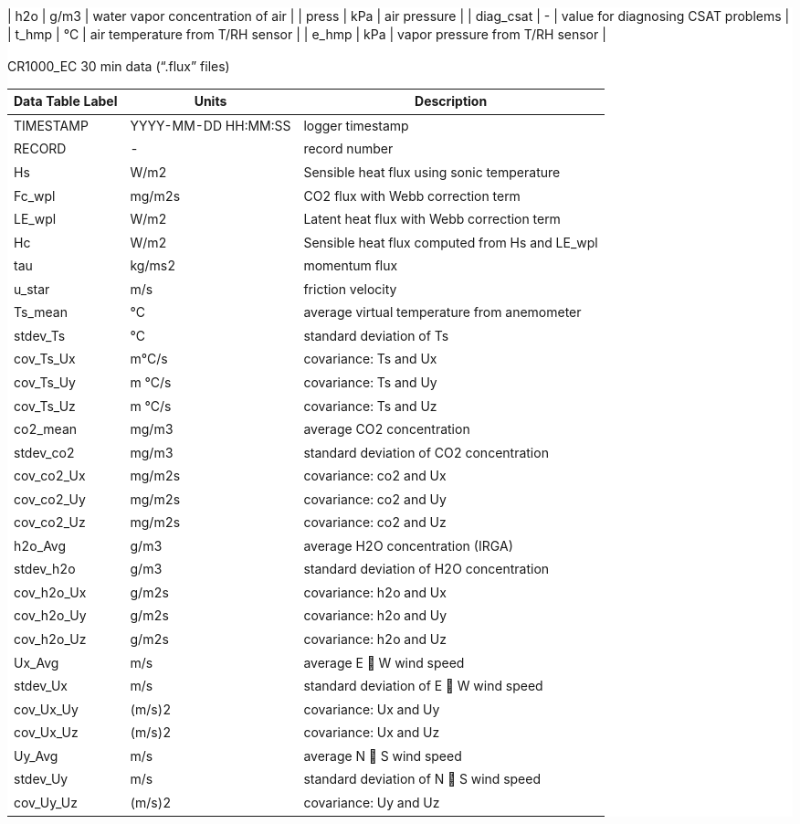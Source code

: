 | h2o              | g/m3                  | water vapor concentration of air    |
| press            | kPa                   | air pressure                        |
| diag\_csat       | \-                    | value for diagnosing CSAT problems  |
| t\_hmp           | °C                    | air temperature from T/RH sensor    |
| e\_hmp           | kPa                   | vapor pressure from T/RH sensor     |

CR1000\_EC 30 min data (“.flux” files)

| Data Table Label  | Units               | Description                                                       |
|-------------------|---------------------|-------------------------------------------------------------------|
| TIMESTAMP         | YYYY-MM-DD HH:MM:SS | logger timestamp                                                  |
| RECORD            | \-                  | record number                                                     |
| Hs                | W/m2                | Sensible heat flux using sonic temperature                        |
| Fc\_wpl           | mg/m2s              | CO2 flux with Webb correction term                                |
| LE\_wpl           | W/m2                | Latent heat flux with Webb correction term                        |
| Hc                | W/m2                | Sensible heat flux computed from Hs and LE\_wpl                   |
| tau               | kg/ms2              | momentum flux                                                     |
| u\_star           | m/s                 | friction velocity                                                 |
| Ts\_mean          | °C                  | average virtual temperature from anemometer                       |
| stdev\_Ts         | °C                  | standard deviation of Ts                                          |
| cov\_Ts\_Ux       | m°C/s               | covariance: Ts and Ux                                             |
| cov\_Ts\_Uy       | m °C/s              | covariance: Ts and Uy                                             |
| cov\_Ts\_Uz       | m °C/s              | covariance: Ts and Uz                                             |
| co2\_mean         | mg/m3               | average CO2 concentration                                         |
| stdev\_co2        | mg/m3               | standard deviation of CO2 concentration                           |
| cov\_co2\_Ux      | mg/m2s              | covariance: co2 and Ux                                            |
| cov\_co2\_Uy      | mg/m2s              | covariance: co2 and Uy                                            |
| cov\_co2\_Uz      | mg/m2s              | covariance: co2 and Uz                                            |
| h2o\_Avg          | g/m3                | average H2O concentration (IRGA)                                  |
| stdev\_h2o        | g/m3                | standard deviation of H2O concentration                           |
| cov\_h2o\_Ux      | g/m2s               | covariance: h2o and Ux                                            |
| cov\_h2o\_Uy      | g/m2s               | covariance: h2o and Uy                                            |
| cov\_h2o\_Uz      | g/m2s               | covariance: h2o and Uz                                            |
| Ux\_Avg           | m/s                 | average E  W wind speed                                          |
| stdev\_Ux         | m/s                 | standard deviation of E  W wind speed                            |
| cov\_Ux\_Uy       | (m/s)2              | covariance: Ux and Uy                                             |
| cov\_Ux\_Uz       | (m/s)2              | covariance: Ux and Uz                                             |
| Uy\_Avg           | m/s                 | average N  S wind speed                                          |
| stdev\_Uy         | m/s                 | standard deviation of N  S wind speed                            |
| cov\_Uy\_Uz       | (m/s)2              | covariance: Uy and Uz                                             |